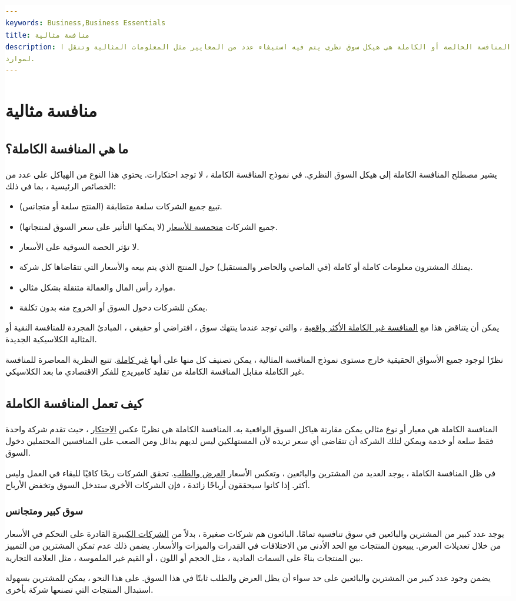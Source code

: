 ```yaml
---
keywords: Business,Business Essentials
title: منافسة مثالية
description: المنافسة الخالصة أو الكاملة هي هيكل سوق نظري يتم فيه استيفاء عدد من المعايير مثل المعلومات المثالية وتنقل الموارد.
---
```


# منافسة مثالية
## ما هي المنافسة الكاملة؟

يشير مصطلح المنافسة الكاملة إلى هيكل السوق النظري. في نموذج المنافسة الكاملة ، لا توجد احتكارات. يحتوي هذا النوع من الهياكل على عدد من الخصائص الرئيسية ، بما في ذلك:

- تبيع جميع الشركات سلعة متطابقة (المنتج سلعة أو متجانس).

- جميع الشركات [متحمسة للأسعار](/pricetaker) (لا يمكنها التأثير على سعر السوق لمنتجاتها).

- لا تؤثر الحصة السوقية على الأسعار.

- يمتلك المشترون معلومات كاملة أو كاملة (في الماضي والحاضر والمستقبل) حول المنتج الذي يتم بيعه والأسعار التي تتقاضاها كل شركة.

- موارد رأس المال والعمالة متنقلة بشكل مثالي.

- يمكن للشركات دخول السوق أو الخروج منه بدون تكلفة.

يمكن أن يتناقض هذا مع [المنافسة غير الكاملة الأكثر واقعية](/imperfect_competition) ، والتي توجد عندما ينتهك سوق ، افتراضي أو حقيقي ، المبادئ المجردة للمنافسة النقية أو المثالية الكلاسيكية الجديدة.

نظرًا لوجود جميع الأسواق الحقيقية خارج مستوى نموذج المنافسة المثالية ، يمكن تصنيف كل منها على أنها [غير كاملة](/imperfectmarket). تنبع النظرية المعاصرة للمنافسة غير الكاملة مقابل المنافسة الكاملة من تقليد كامبريدج للفكر الاقتصادي ما بعد الكلاسيكي.

## كيف تعمل المنافسة الكاملة

المنافسة الكاملة هي معيار أو نوع مثالي يمكن مقارنة هياكل السوق الواقعية به. المنافسة الكاملة هي نظريًا عكس [الاحتكار](/monopoly) ، حيث تقدم شركة واحدة فقط سلعة أو خدمة ويمكن لتلك الشركة أن تتقاضى أي سعر تريده لأن المستهلكين ليس لديهم بدائل ومن الصعب على المنافسين المحتملين دخول السوق.

في ظل المنافسة الكاملة ، يوجد العديد من المشترين والبائعين ، وتعكس الأسعار [العرض والطلب](/law-of-supply-demand). تحقق الشركات ربحًا كافيًا للبقاء في العمل وليس أكثر. إذا كانوا سيحققون أرباحًا زائدة ، فإن الشركات الأخرى ستدخل السوق وتخفض الأرباح.

### سوق كبير ومتجانس

يوجد عدد كبير من المشترين والبائعين في سوق تنافسية تمامًا. البائعون هم شركات صغيرة ، بدلاً من [الشركات الكبيرة](/corporation) القادرة على التحكم في الأسعار من خلال تعديلات العرض. يبيعون المنتجات مع الحد الأدنى من الاختلافات في القدرات والميزات والأسعار. يضمن ذلك عدم تمكن المشترين من التمييز بين المنتجات بناءً على السمات المادية ، مثل الحجم أو اللون ، أو القيم غير الملموسة ، مثل العلامة التجارية.

يضمن وجود عدد كبير من المشترين والبائعين على حد سواء أن يظل العرض والطلب ثابتًا في هذا السوق. على هذا النحو ، يمكن للمشترين بسهولة استبدال المنتجات التي تصنعها شركة بأخرى.
